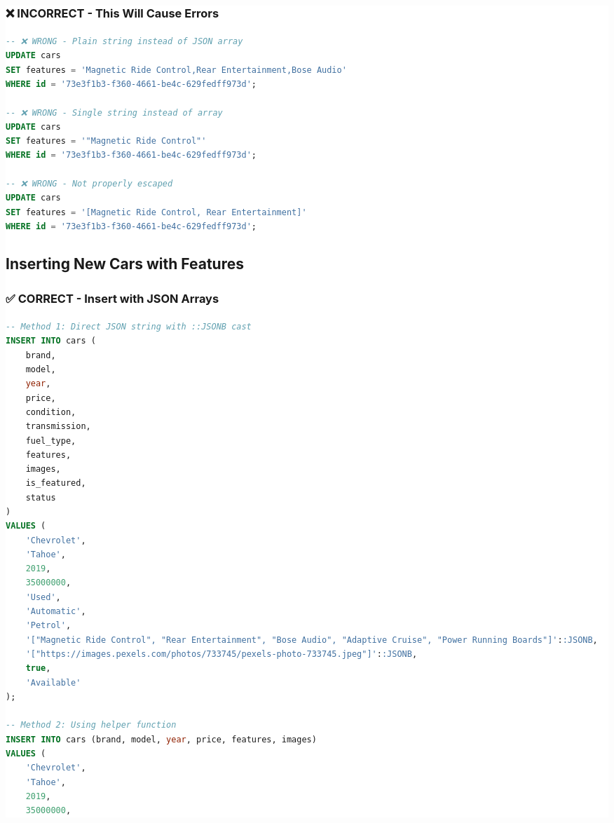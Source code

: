 ```sql
```

### ❌ INCORRECT - This Will Cause Errors

```sql
-- ❌ WRONG - Plain string instead of JSON array
UPDATE cars
SET features = 'Magnetic Ride Control,Rear Entertainment,Bose Audio'
WHERE id = '73e3f1b3-f360-4661-be4c-629fedff973d';

-- ❌ WRONG - Single string instead of array
UPDATE cars
SET features = '"Magnetic Ride Control"'
WHERE id = '73e3f1b3-f360-4661-be4c-629fedff973d';

-- ❌ WRONG - Not properly escaped
UPDATE cars
SET features = '[Magnetic Ride Control, Rear Entertainment]'
WHERE id = '73e3f1b3-f360-4661-be4c-629fedff973d';
```

## Inserting New Cars with Features

### ✅ CORRECT - Insert with JSON Arrays

```sql
-- Method 1: Direct JSON string with ::JSONB cast
INSERT INTO cars (
    brand,
    model,
    year,
    price,
    condition,
    transmission,
    fuel_type,
    features,
    images,
    is_featured,
    status
)
VALUES (
    'Chevrolet',
    'Tahoe',
    2019,
    35000000,
    'Used',
    'Automatic',
    'Petrol',
    '["Magnetic Ride Control", "Rear Entertainment", "Bose Audio", "Adaptive Cruise", "Power Running Boards"]'::JSONB,
    '["https://images.pexels.com/photos/733745/pexels-photo-733745.jpeg"]'::JSONB,
    true,
    'Available'
);

-- Method 2: Using helper function
INSERT INTO cars (brand, model, year, price, features, images)
VALUES (
    'Chevrolet',
    'Tahoe',
    2019,
    35000000,
```